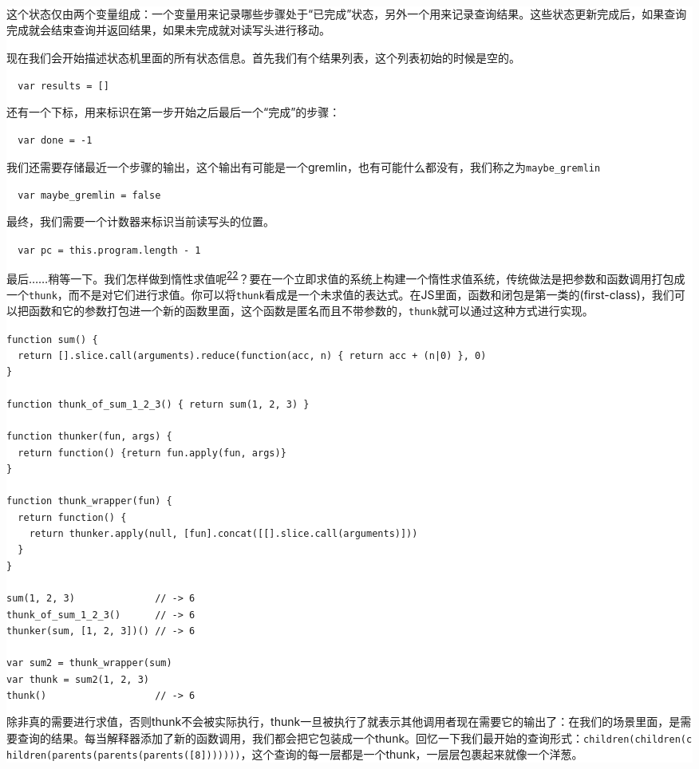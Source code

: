 这个状态仅由两个变量组成：一个变量用来记录哪些步骤处于“已完成”状态，另外一个用来记录查询结果。这些状态更新完成后，如果查询完成就会结束查询并返回结果，如果未完成就对读写头进行移动。

现在我们会开始描述状态机里面的所有状态信息。首先我们有个结果列表，这个列表初始的时候是空的。

```
  var results = []
```

还有一个下标，用来标识在第一步开始之后最后一个“完成”的步骤：

```
  var done = -1
```

我们还需要存储最近一个步骤的输出，这个输出有可能是一个gremlin，也有可能什么都没有，我们称之为`maybe_gremlin`

```
  var maybe_gremlin = false
```

最终，我们需要一个计数器来标识当前读写头的位置。

```
  var pc = this.program.length - 1
```

最后……稍等一下。我们怎样做到惰性求值呢<sup>[22](#ref22)</sup>？要在一个立即求值的系统上构建一个惰性求值系统，传统做法是把参数和函数调用打包成一个`thunk`，而不是对它们进行求值。你可以将`thunk`看成是一个未求值的表达式。在JS里面，函数和闭包是第一类的(first-class)，我们可以把函数和它的参数打包进一个新的函数里面，这个函数是匿名而且不带参数的，`thunk`就可以通过这种方式进行实现。

```
function sum() {
  return [].slice.call(arguments).reduce(function(acc, n) { return acc + (n|0) }, 0)
}

function thunk_of_sum_1_2_3() { return sum(1, 2, 3) }

function thunker(fun, args) {
  return function() {return fun.apply(fun, args)}
}

function thunk_wrapper(fun) {
  return function() {
    return thunker.apply(null, [fun].concat([[].slice.call(arguments)]))
  }
}

sum(1, 2, 3)              // -> 6
thunk_of_sum_1_2_3()      // -> 6
thunker(sum, [1, 2, 3])() // -> 6

var sum2 = thunk_wrapper(sum)
var thunk = sum2(1, 2, 3)
thunk()                   // -> 6
```

除非真的需要进行求值，否则thunk不会被实际执行，thunk一旦被执行了就表示其他调用者现在需要它的输出了：在我们的场景里面，是需要查询的结果。每当解释器添加了新的函数调用，我们都会把它包装成一个thunk。回忆一下我们最开始的查询形式：`children(children(children(parents(parents(parents([8]))))))`，这个查询的每一层都是一个thunk，一层层包裹起来就像一个洋葱。
